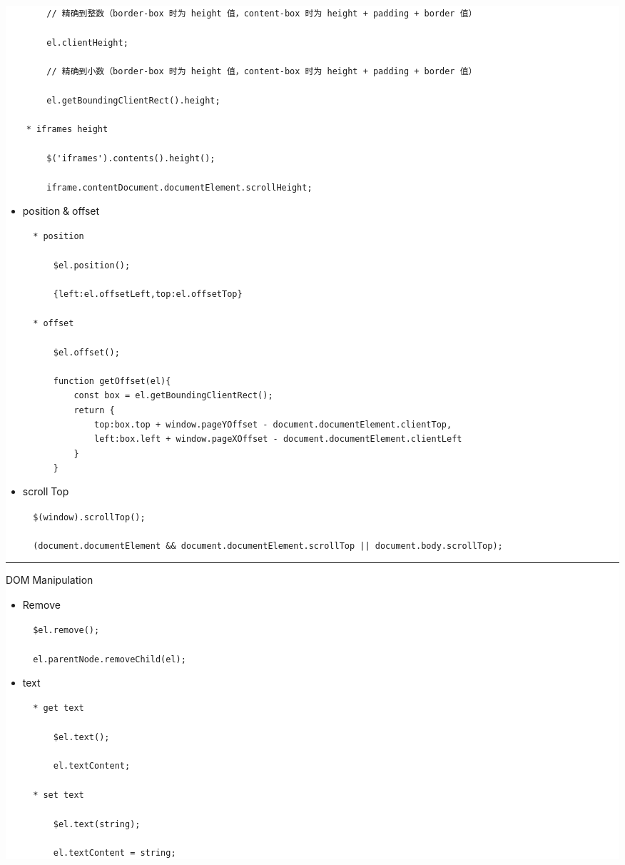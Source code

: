             // 精确到整数（border-box 时为 height 值，content-box 时为 height + padding + border 值）

            el.clientHeight;

            // 精确到小数（border-box 时为 height 值，content-box 时为 height + padding + border 值）

            el.getBoundingClientRect().height;

        * iframes height

            $('iframes').contents().height();

            iframe.contentDocument.documentElement.scrollHeight;

* position & offset

        * position

            $el.position();

            {left:el.offsetLeft,top:el.offsetTop}

        * offset

            $el.offset();

            function getOffset(el){
                const box = el.getBoundingClientRect();
                return {
                    top:box.top + window.pageYOffset - document.documentElement.clientTop,
                    left:box.left + window.pageXOffset - document.documentElement.clientLeft
                }
            }

* scroll Top

        $(window).scrollTop();

        (document.documentElement && document.documentElement.scrollTop || document.body.scrollTop); 

---

DOM Manipulation

* Remove

        $el.remove();

        el.parentNode.removeChild(el);

* text

        * get text

            $el.text();

            el.textContent;

        * set text

            $el.text(string);

            el.textContent = string;
